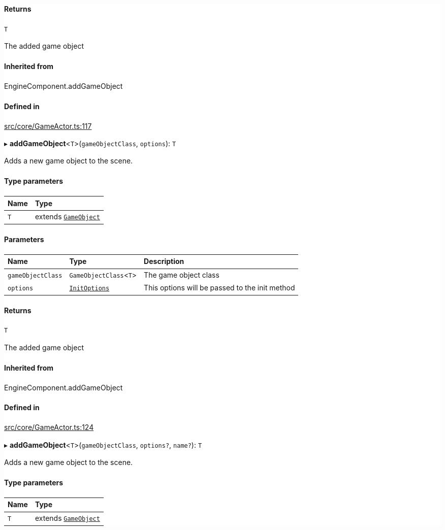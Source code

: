 #### Returns

`T`

The added game object

#### Inherited from

EngineComponent.addGameObject

#### Defined in

[src/core/GameActor.ts:117](https://github.com/angry-pixel-studio/angry-pixel-engine/blob/2e7a4eb/src/core/GameActor.ts#L117)

▸ **addGameObject**<`T`\>(`gameObjectClass`, `options`): `T`

Adds a new game object to the scene.

#### Type parameters

| Name | Type |
| :------ | :------ |
| `T` | extends [`GameObject`](GameObject.md) |

#### Parameters

| Name | Type | Description |
| :------ | :------ | :------ |
| `gameObjectClass` | `GameObjectClass`<`T`\> | The game object class |
| `options` | [`InitOptions`](../interfaces/InitOptions.md) | This options will be passed to the init method |

#### Returns

`T`

The added game object

#### Inherited from

EngineComponent.addGameObject

#### Defined in

[src/core/GameActor.ts:124](https://github.com/angry-pixel-studio/angry-pixel-engine/blob/2e7a4eb/src/core/GameActor.ts#L124)

▸ **addGameObject**<`T`\>(`gameObjectClass`, `options?`, `name?`): `T`

Adds a new game object to the scene.

#### Type parameters

| Name | Type |
| :------ | :------ |
| `T` | extends [`GameObject`](GameObject.md) |
